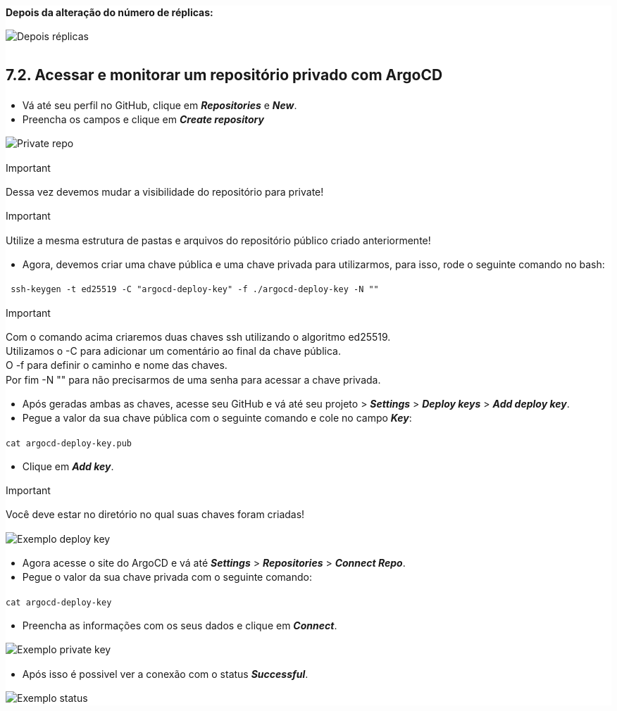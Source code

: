 **Depois da alteração do número de réplicas:**

![Depois réplicas](https://github.com/user-attachments/assets/53f11e9e-14d5-40ee-bae7-373b5bdca715)

## 7.2. Acessar e monitorar um repositório privado com ArgoCD
- Vá até seu perfil no GitHub, clique em **_Repositories_** e **_New_**.
- Preencha os campos e clique em **_Create repository_**

![Private repo](https://github.com/user-attachments/assets/9936f6cf-4763-4acd-a971-f04216969023)

>[!IMPORTANT]
> Dessa vez devemos mudar a visibilidade do repositório para private!

>[!IMPORTANT]
> Utilize a mesma estrutura de pastas e arquivos do repositório público criado anteriormente!

- Agora, devemos criar uma chave pública e uma chave privada para utilizarmos, para isso, rode o seguinte comando no bash:
```
 ssh-keygen -t ed25519 -C "argocd-deploy-key" -f ./argocd-deploy-key -N ""
```

> [!IMPORTANT]
> Com o comando acima criaremos duas chaves ssh utilizando o algoritmo ed25519. <br>
> Utilizamos o -C para adicionar um comentário ao final da chave pública. <br>
> O -f para definir o caminho e nome das chaves. <br>
> Por fim -N "" para não precisarmos de uma senha para acessar a chave privada.

- Após geradas ambas as chaves, acesse seu GitHub e vá até seu projeto > **_Settings_** > **_Deploy keys_** > **_Add deploy key_**.
- Pegue a valor da sua chave pública com o seguinte comando e cole no campo **_Key_**:
```
cat argocd-deploy-key.pub
```
- Clique em _**Add key**_.

> [!IMPORTANT]
> Você deve estar no diretório no qual suas chaves foram criadas!

![Exemplo deploy key](https://github.com/user-attachments/assets/2eb41ff4-4412-4376-8ba9-b4dbb5f1c083)

- Agora acesse o site do ArgoCD e vá até _**Settings**_ > _**Repositories**_ > _**Connect Repo**_.
- Pegue o valor da sua chave privada com o seguinte comando:
```
cat argocd-deploy-key
```
- Preencha as informações com os seus dados e clique em _**Connect**_.

![Exemplo private key](https://github.com/user-attachments/assets/20503fc9-8594-4245-9ecd-b34651e5dd6e)

- Após isso é possivel ver a conexão com o status _**Successful**_.

![Exemplo status](https://github.com/user-attachments/assets/02ff445a-7235-4873-884c-ad889a0d8626)
